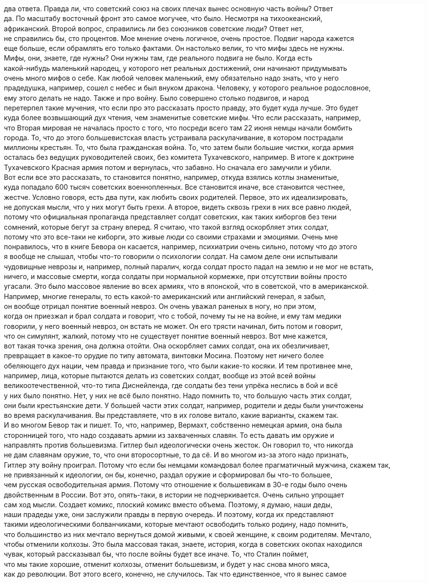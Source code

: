 два ответа. Правда ли, что советский союз на своих плечах вынес основную часть войны? Ответ  
да. По масштабу восточный фронт это самое могучее, что было. Несмотря на тихоокеанский,  
африканский. Второй вопрос, справились ли без союзников советские люди? Ответ нет,  
не справились бы, сто процентов. Мое мнение очень логичное, очень простое. Подвиг народа кажется  
еще больше, если обрамлять его только фактами. Он настолько велик, то что мифы здесь не нужны.  
Мифы, они, знаете, где нужны? Они нужны там, где реального подвига не было. Когда есть  
какой-нибудь маленький народец, у которого нет реальных достижений, они начинают придумывать  
очень много мифов о себе. Как любой человек маленький, ему обязательно надо знать, что у него  
прадедушка, например, сошел с небес и был внуком дракона. Человеку, у которого реальное родословное,  
ему этого делать не надо. Также и про войну. Было совершено столько подвигов, и народ  
перетерпел такие мучения, что если про это рассказать просто правду, это будет куда лучше. Это будет  
куда более возвышающий дух чтения, чем знаменитые советские мифы. Что если рассказать, например,  
что Вторая мировая не началась просто с того, что посреди всего там 22 июня немцы начали бомбить  
города. То, что до этого большевистская власть устраивала раскулачивание, в котором пострадали  
миллионы крестьян. То, что была гражданская война. То, что затем были большие чистки, когда армия  
осталась без ведущих руководителей своих, без комитета Тухачевского, например. В итоге к доктрине  
Тухачевского Красная армия потом и вернулась, что забавно. Но сначала его замучили и убили.  
Вот если все это рассказать, то становится понятно, например, откуда взялись котлы знаменитые,  
куда попадало 600 тысяч советских военнопленных. Все становится иначе, все становится честнее,  
жестче. Условно говоря, есть два пути, как любить своих родителей. Первое, это их идеализировать,  
не допуская мысли, что у них могут быть грехи. А второе, видеть сквозь грехи в них все равно людей,  
потому что официальная пропаганда представляет солдат советских, как таких киборгов без тени  
сомнений, которые бегут за страну вперед. Я считаю, что такой взгляд оскорбляет этих солдат,  
потому что это все-таки не киборги, это живые люди со своими страхами и эмоциями. Очень мне  
понравилось, что в книге Бевора он касается, например, психиатрии очень сильно, потому что до этого  
я вообще не слышал, чтобы что-то говорили о психологии солдат. На самом деле они испытывали  
чудовищные неврозы и, например, полный паралич, когда солдат просто падал на землю и не мог не встать,  
ничего, и массовые смерти, когда солдаты при нормальной кормежке, при отсутствии войны просто  
угасали. Это было массовое явление во всех армиях, что в японской, что в советской, что в американской.  
Например, многие генералы, то есть какой-то американский или английский генерал, я забыл,  
он вообще отрицал понятие военный невроз. Он очень уважал раненых в ногу, но при этом,  
когда он приезжал и брал солдата и говорит, что с тобой, почему ты не на войне, и ему там медики  
говорили, у него военный невроз, он встать не может. Он его трясти начинал, бить потом и говорит,  
что он симулянт, жалкий, потому что не существует понятие военный невроз. Вот мне кажется,  
вот такая точка зрения, она должна отойти. Она оскорбляет самих солдат, она их обезличивает,  
превращает в какое-то орудие по типу автомата, винтовки Мосина. Поэтому нет ничего более  
обеляющего дух нации, чем правда и признание того, что были какие-то косяки. И тем противнее мне,  
например, лица, которые пытаются делать из советских солдат, вообще из этой всей войны  
великоотечественной, что-то типа Диснейленда, где солдаты без тени упрёка неслись в бой и всё  
у них было понятно. Нет, у них не всё было понятно. Надо помнить то, что большую часть этих солдат,  
они были крестьянские дети. У большей части этих солдат, например, родители и деды были уничтожены  
во время раскулачивания. Вы представляете, что в их голове витало, какие варианты, скажем так.  
И во многом Бевор так и пишет. То, что, например, Вермахт, собственно немецкая армия, она была  
сторонницей того, что надо создавать армии из захваченных славян. То есть давать им оружие и  
направлять против большевизма. Гитлер был идеологически очень жесток. Он говорил то, что никогда  
не дам славянам оружие, то, что они второсортные, то да сё. И во многом из-за этого надо признать,  
Гитлер эту войну проиграл. Потому что если бы немцами командовал более прагматичный мужчина, скажем так,  
не привязанный к идеологии, он бы, конечно, раздал оружие и сформировал бы что-то большее,  
чем русская освободительная армия. Потому что отношение к большевикам в 30-е годы было очень  
двойственным в России. Вот это, опять-таки, в истории не подчеркивается. Очень сильно упрощает  
сам ход мысли. Создает комикс, плоский комикс вместо объема. Поэтому, я думаю, наши деды,  
наши прадеды уже, они заслужили правды в первую очередь. И поэтому, когда их представляют  
такими идеологическими болванчиками, которые мечтают освободить только родину, надо помнить,  
что большинство из них мечтало вернуться домой живыми, к своей женщине, к своим родителям. Мечтало,  
чтобы отменили колхозы. Это была массовая такая, знаете, история, когда в советских окопах находился  
чувак, который рассказывал бы, что после войны будет все иначе. То, что Сталин поймет,  
что мы такие хорошие, отменит колхозы, отменит большевизм, и будет у нас снова много мяса,  
как до революции. Вот этого всего, конечно, не случилось. Так что единственное, что я вынес самое  
